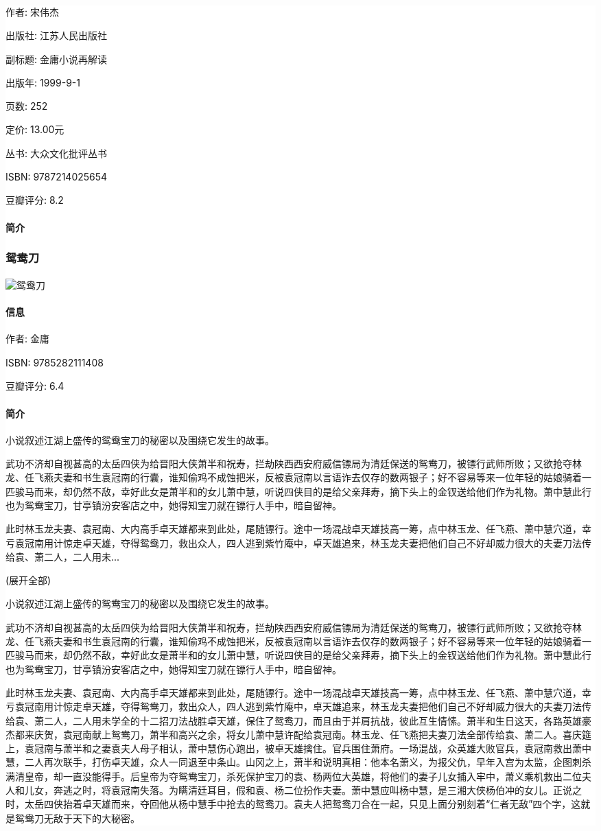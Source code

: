 作者: 宋伟杰 

出版社: 江苏人民出版社 

副标题: 金庸小说再解读 

出版年: 1999-9-1 

页数: 252 

定价: 13.00元 

丛书: 大众文化批评丛书 

ISBN: 9787214025654

豆瓣评分: 8.2

#### 简介





### 鸳鸯刀

![鸳鸯刀](https://img1.doubanio.com/view/subject/l/public/s29769988.jpg)

#### 信息

作者: 金庸 

ISBN: 9785282111408

豆瓣评分: 6.4

#### 简介

小说叙述江湖上盛传的鸳鸯宝刀的秘密以及围绕它发生的故事。

武功不济却自视甚高的太岳四侠为给晋阳大侠萧半和祝寿，拦劫陕西西安府威信镖局为清廷保送的鸳鸯刀，被镖行武师所败；又欲抢夺林龙、任飞燕夫妻和书生袁冠南的行囊，谁知偷鸡不成蚀把米，反被袁冠南以言语诈去仅存的数两银子；好不容易等来一位年轻的姑娘骑着一匹骏马而来，却仍然不敌，幸好此女是萧半和的女儿萧中慧，听说四侠目的是给父亲拜寿，摘下头上的金钗送给他们作为礼物。萧中慧此行也为鸳鸯宝刀，甘亭镇汾安客店之中，她得知宝刀就在镖行人手中，暗自留神。

此时林玉龙夫妻、袁冠南、大内高手卓天雄都来到此处，尾随镖行。途中一场混战卓天雄技高一筹，点中林玉龙、任飞燕、萧中慧穴道，幸亏袁冠南用计惊走卓天雄，夺得鸳鸯刀，救出众人，四人逃到紫竹庵中，卓天雄追来，林玉龙夫妻把他们自己不好却威力很大的夫妻刀法传给袁、萧二人，二人用未...

(展开全部)

小说叙述江湖上盛传的鸳鸯宝刀的秘密以及围绕它发生的故事。

武功不济却自视甚高的太岳四侠为给晋阳大侠萧半和祝寿，拦劫陕西西安府威信镖局为清廷保送的鸳鸯刀，被镖行武师所败；又欲抢夺林龙、任飞燕夫妻和书生袁冠南的行囊，谁知偷鸡不成蚀把米，反被袁冠南以言语诈去仅存的数两银子；好不容易等来一位年轻的姑娘骑着一匹骏马而来，却仍然不敌，幸好此女是萧半和的女儿萧中慧，听说四侠目的是给父亲拜寿，摘下头上的金钗送给他们作为礼物。萧中慧此行也为鸳鸯宝刀，甘亭镇汾安客店之中，她得知宝刀就在镖行人手中，暗自留神。

此时林玉龙夫妻、袁冠南、大内高手卓天雄都来到此处，尾随镖行。途中一场混战卓天雄技高一筹，点中林玉龙、任飞燕、萧中慧穴道，幸亏袁冠南用计惊走卓天雄，夺得鸳鸯刀，救出众人，四人逃到紫竹庵中，卓天雄追来，林玉龙夫妻把他们自己不好却威力很大的夫妻刀法传给袁、萧二人，二人用未学全的十二招刀法战胜卓天雄，保住了鸳鸯刀，而且由于并肩抗战，彼此互生情愫。萧半和生日这天，各路英雄豪杰都来庆贺，袁冠南献上鸳鸯刀，萧半和高兴之余，将女儿萧中慧许配给袁冠南。林玉龙、任飞燕把夫妻刀法全部传给袁、萧二人。喜庆筵上，袁冠南与萧半和之妻袁夫人母子相认，萧中慧伤心跑出，被卓天雄擒住。官兵围住萧府。一场混战，众英雄大败官兵，袁冠南救出萧中慧，二人再次联手，打伤卓天雄，众人一同退至中条山。山冈之上，萧半和说明真相：他本名萧义，为报父仇，早年入宫为太监，企图刺杀满清皇帝，却一直没能得手。后皇帝为夺鸳鸯宝刀，杀死保护宝刀的袁、杨两位大英雄，将他们的妻子儿女捕入牢中，萧义乘机救出二位夫人和儿女，奔逃之时，将袁冠南失落。为瞒清廷耳目，假和袁、杨二位扮作夫妻。萧中慧应叫杨中慧，是三湘大侠杨伯冲的女儿。正说之时，太岳四侠抬着卓天雄而来，夺回他从杨中慧手中抢去的鸳鸯刀。袁夫人把鸳鸯刀合在一起，只见上面分别刻着“仁者无敌”四个字，这就是鸳鸯刀无敌于天下的大秘密。
